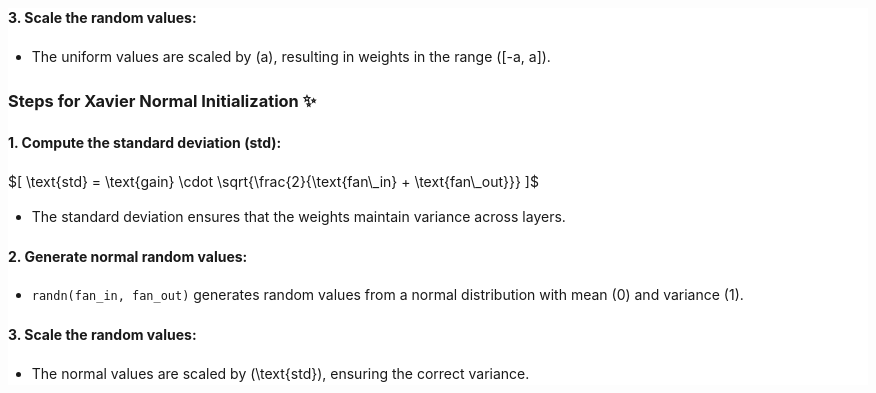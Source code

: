 #### **3. Scale the random values:**
- The uniform values are scaled by \(a\), resulting in weights in the range \([-a, a]\).


### Steps for Xavier Normal Initialization ✨

#### **1. Compute the standard deviation (std):**
$[
\text{std} = \text{gain} \cdot \sqrt{\frac{2}{\text{fan\_in} + \text{fan\_out}}}
]$
- The standard deviation ensures that the weights maintain variance across layers.

#### **2. Generate normal random values:**
- `randn(fan_in, fan_out)` generates random values from a normal distribution with mean \(0\) and variance \(1\).

#### **3. Scale the random values:**
- The normal values are scaled by \(\text{std}\), ensuring the correct variance.
